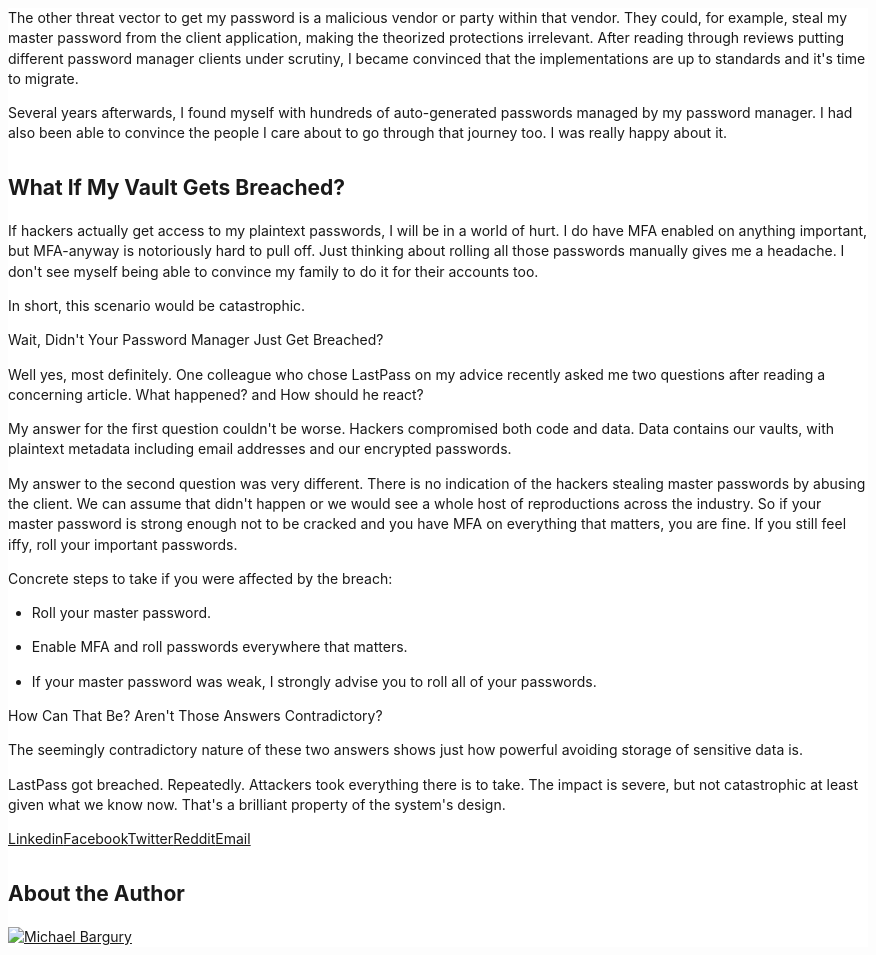 
The other threat vector to get my password is a malicious vendor or party within that vendor. They could, for example, steal my master password from the client application, making the theorized protections irrelevant. After reading through reviews putting different password manager clients under scrutiny, I became convinced that the implementations are up to standards and it's time to migrate.

Several years afterwards, I found myself with hundreds of auto-generated passwords managed by my password manager. I had also been able to convince the people I care about to go through that journey too. I was really happy about it.

## What If My Vault Gets Breached?

If hackers actually get access to my plaintext passwords, I will be in a world of hurt. I do have MFA enabled on anything important, but MFA-anyway is notoriously hard to pull off. Just thinking about rolling all those passwords manually gives me a headache. I don't see myself being able to convince my family to do it for their accounts too.

In short, this scenario would be catastrophic.

Wait, Didn't Your Password Manager Just Get Breached?

Well yes, most definitely. One colleague who chose LastPass on my advice recently asked me two questions after reading a concerning article. What happened? and How should he react?

My answer for the first question couldn't be worse. Hackers compromised both code and data. Data contains our vaults, with plaintext metadata including email addresses and our encrypted passwords.

My answer to the second question was very different. There is no indication of the hackers stealing master passwords by abusing the client. We can assume that didn't happen or we would see a whole host of reproductions across the industry. So if your master password is strong enough not to be cracked and you have MFA on everything that matters, you are fine. If you still feel iffy, roll your important passwords.

Concrete steps to take if you were affected by the breach:

- Roll your master password.

- Enable MFA and roll passwords everywhere that matters.

- If your master password was weak, I strongly advise you to roll all of your passwords.


How Can That Be? Aren't Those Answers Contradictory?

The seemingly contradictory nature of these two answers shows just how powerful avoiding storage of sensitive data is.

LastPass got breached. Repeatedly. Attackers took everything there is to take. The impact is severe, but not catastrophic at least given what we know now. That's a brilliant property of the system's design.

[Linkedin](https://www.linkedin.com/sharing/share-offsite/?url=https://www.darkreading.com/cyberattacks-data-breaches/despite-breach-lastpass-demonstrates-the-power-of-password-management)[Facebook](http://www.facebook.com/sharer/sharer.php?u=https://www.darkreading.com/cyberattacks-data-breaches/despite-breach-lastpass-demonstrates-the-power-of-password-management)[Twitter](http://www.twitter.com/intent/tweet?url=https://www.darkreading.com/cyberattacks-data-breaches/despite-breach-lastpass-demonstrates-the-power-of-password-management)[Reddit](https://www.reddit.com/submit?url=https://www.darkreading.com/cyberattacks-data-breaches/despite-breach-lastpass-demonstrates-the-power-of-password-management&title=Despite%20Breach%2C%20LastPass%20Demonstrates%20the%20Power%20of%20Password%20Management)[Email](mailto:?subject=Despite%20Breach,%20LastPass%20Demonstrates%20the%20Power%20of%20Password%20Management&body=I%20thought%20the%20following%20from%20Dark%20Reading%20might%20interest%20you.%0D%0A%0D%0A%20Despite%20Breach%2C%20LastPass%20Demonstrates%20the%20Power%20of%20Password%20Management%0D%0Ahttps%3A%2F%2Fwww.darkreading.com%2Fcyberattacks-data-breaches%2Fdespite-breach-lastpass-demonstrates-the-power-of-password-management)

## About the Author

[![Michael Bargury](https://eu-images.contentstack.com/v3/assets/blt6d90778a997de1cd/bltbd8a249d11a28466/64f150aad5f7ca2f7665bf81/Michael_Bargury_zenity.jpg?width=400&auto=webp&quality=80&disable=upscale)](https://www.darkreading.com/author/michael-bargury)
